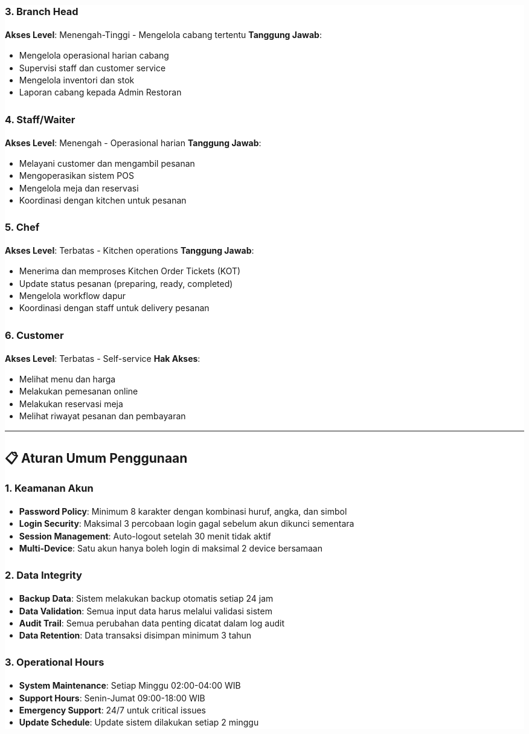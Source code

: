 ### 3. Branch Head
**Akses Level**: Menengah-Tinggi - Mengelola cabang tertentu
**Tanggung Jawab**:
- Mengelola operasional harian cabang
- Supervisi staff dan customer service
- Mengelola inventori dan stok
- Laporan cabang kepada Admin Restoran

### 4. Staff/Waiter
**Akses Level**: Menengah - Operasional harian
**Tanggung Jawab**:
- Melayani customer dan mengambil pesanan
- Mengoperasikan sistem POS
- Mengelola meja dan reservasi
- Koordinasi dengan kitchen untuk pesanan

### 5. Chef
**Akses Level**: Terbatas - Kitchen operations
**Tanggung Jawab**:
- Menerima dan memproses Kitchen Order Tickets (KOT)
- Update status pesanan (preparing, ready, completed)
- Mengelola workflow dapur
- Koordinasi dengan staff untuk delivery pesanan

### 6. Customer
**Akses Level**: Terbatas - Self-service
**Hak Akses**:
- Melihat menu dan harga
- Melakukan pemesanan online
- Melakukan reservasi meja
- Melihat riwayat pesanan dan pembayaran

---

## 📋 Aturan Umum Penggunaan

### 1. Keamanan Akun
- **Password Policy**: Minimum 8 karakter dengan kombinasi huruf, angka, dan simbol
- **Login Security**: Maksimal 3 percobaan login gagal sebelum akun dikunci sementara
- **Session Management**: Auto-logout setelah 30 menit tidak aktif
- **Multi-Device**: Satu akun hanya boleh login di maksimal 2 device bersamaan

### 2. Data Integrity
- **Backup Data**: Sistem melakukan backup otomatis setiap 24 jam
- **Data Validation**: Semua input data harus melalui validasi sistem
- **Audit Trail**: Semua perubahan data penting dicatat dalam log audit
- **Data Retention**: Data transaksi disimpan minimum 3 tahun

### 3. Operational Hours
- **System Maintenance**: Setiap Minggu 02:00-04:00 WIB
- **Support Hours**: Senin-Jumat 09:00-18:00 WIB
- **Emergency Support**: 24/7 untuk critical issues
- **Update Schedule**: Update sistem dilakukan setiap 2 minggu
